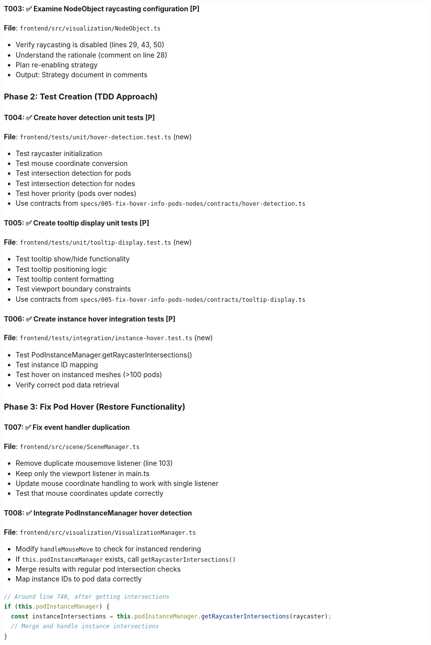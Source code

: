 #### T003: ✅ Examine NodeObject raycasting configuration [P]
**File**: `frontend/src/visualization/NodeObject.ts`
- Verify raycasting is disabled (lines 29, 43, 50)
- Understand the rationale (comment on line 28)
- Plan re-enabling strategy
- Output: Strategy document in comments

### Phase 2: Test Creation (TDD Approach)

#### T004: ✅ Create hover detection unit tests [P]
**File**: `frontend/tests/unit/hover-detection.test.ts` (new)
- Test raycaster initialization
- Test mouse coordinate conversion
- Test intersection detection for pods
- Test intersection detection for nodes
- Test hover priority (pods over nodes)
- Use contracts from `specs/005-fix-hover-info-pods-nodes/contracts/hover-detection.ts`

#### T005: ✅ Create tooltip display unit tests [P]
**File**: `frontend/tests/unit/tooltip-display.test.ts` (new)
- Test tooltip show/hide functionality
- Test tooltip positioning logic
- Test tooltip content formatting
- Test viewport boundary constraints
- Use contracts from `specs/005-fix-hover-info-pods-nodes/contracts/tooltip-display.ts`

#### T006: ✅ Create instance hover integration tests [P]
**File**: `frontend/tests/integration/instance-hover.test.ts` (new)
- Test PodInstanceManager.getRaycasterIntersections()
- Test instance ID mapping
- Test hover on instanced meshes (>100 pods)
- Verify correct pod data retrieval

### Phase 3: Fix Pod Hover (Restore Functionality)

#### T007: ✅ Fix event handler duplication
**File**: `frontend/src/scene/SceneManager.ts`
- Remove duplicate mousemove listener (line 103)
- Keep only the viewport listener in main.ts
- Update mouse coordinate handling to work with single listener
- Test that mouse coordinates update correctly

#### T008: ✅ Integrate PodInstanceManager hover detection
**File**: `frontend/src/visualization/VisualizationManager.ts`
- Modify `handleMouseMove` to check for instanced rendering
- If `this.podInstanceManager` exists, call `getRaycasterIntersections()`
- Merge results with regular pod intersection checks
- Map instance IDs to pod data correctly
```typescript
// Around line 740, after getting intersections
if (this.podInstanceManager) {
  const instanceIntersections = this.podInstanceManager.getRaycasterIntersections(raycaster);
  // Merge and handle instance intersections
}
```
